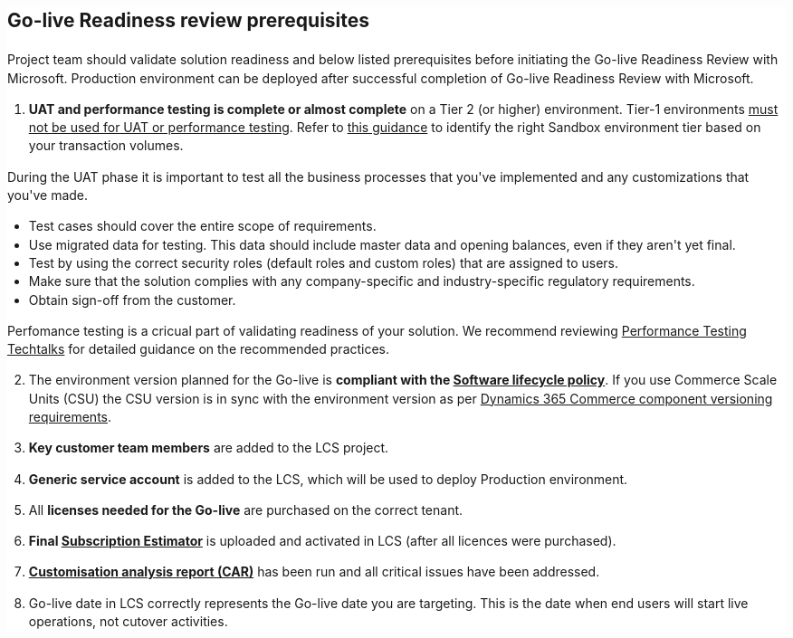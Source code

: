 ## Go-live Readiness review prerequisites

Project team should validate solution readiness and below listed prerequisites before initiating the Go-live Readiness Review with Microsoft. 
Production environment can be deployed after successful completion of Go-live Readiness Review with Microsoft. 

1.	**UAT and performance testing is complete or almost complete** on a Tier 2 (or higher) environment. Tier-1 environments [must not be used for UAT or performance testing](https://docs.microsoft.com/en-us/dynamics365/fin-ops-core/fin-ops/imp-lifecycle/environment-planning#tier-1-vs-tier-2-and-higher). Refer to [this guidance](https://docs.microsoft.com/en-us/dynamics365/fin-ops-core/fin-ops/imp-lifecycle/environment-planning#selecting-the-correct-tier-2-or-higher-environment) to identify the right Sandbox environment tier based on your transaction volumes. 

During the UAT phase it is important to test all the business processes that you've implemented and any customizations that you've made. 
-	Test cases should cover the entire scope of requirements.
-	Use migrated data for testing. This data should include master data and opening balances, even if they aren't yet final.
-	Test by using the correct security roles (default roles and custom roles) that are assigned to users.
-	Make sure that the solution complies with any company-specific and industry-specific regulatory requirements.
-	Obtain sign-off from the customer.

Perfomance testing is a cricual part of validating readiness of your solution. We recommend reviewing [Performance Testing Techtalks](https://community.dynamics.com/365/dynamics-365-fasttrack/b/techtalks/posts/performance-testing-in-microsoft-dynamics-365-techtalk-series) for detailed guidance on the recommended practices. 

2.	The environment version planned for the Go-live is **compliant with the [Software lifecycle policy](https://docs.microsoft.com/en-us/dynamics365/fin-ops-core/dev-itpro/migration-upgrade/versions-update-policy?toc=/dynamics365/commerce/toc.json)**. If you use Commerce Scale Units (CSU) the CSU version is in sync with the environment version as per [Dynamics 365 Commerce component versioning requirements](https://docs.microsoft.com/en-us/dynamics365/commerce/arch-component-versioning#component-dependencies). 

3.	**Key customer team members** are added to the LCS project.

4.	**Generic service account** is added to the LCS, which will be used to deploy Production environment.

5.	All **licenses needed for the Go-live** are purchased on the correct tenant. 

6.	**Final [Subscription Estimator](https://docs.microsoft.com/en-us/dynamics365/fin-ops-core/dev-itpro/lifecycle-services/subscription-estimator)** is uploaded and activated in LCS (after all licences were purchased).

7.	[**Customisation analysis report (CAR)**](https://docs.microsoft.com/en-us/dynamics365/fin-ops-core/dev-itpro/lifecycle-services/subscription-estimator) has been run and all critical issues have been addressed.

8.	Go-live date in LCS correctly represents the Go-live date you are targeting. This is the date when end users will start live operations, not cutover activities.
